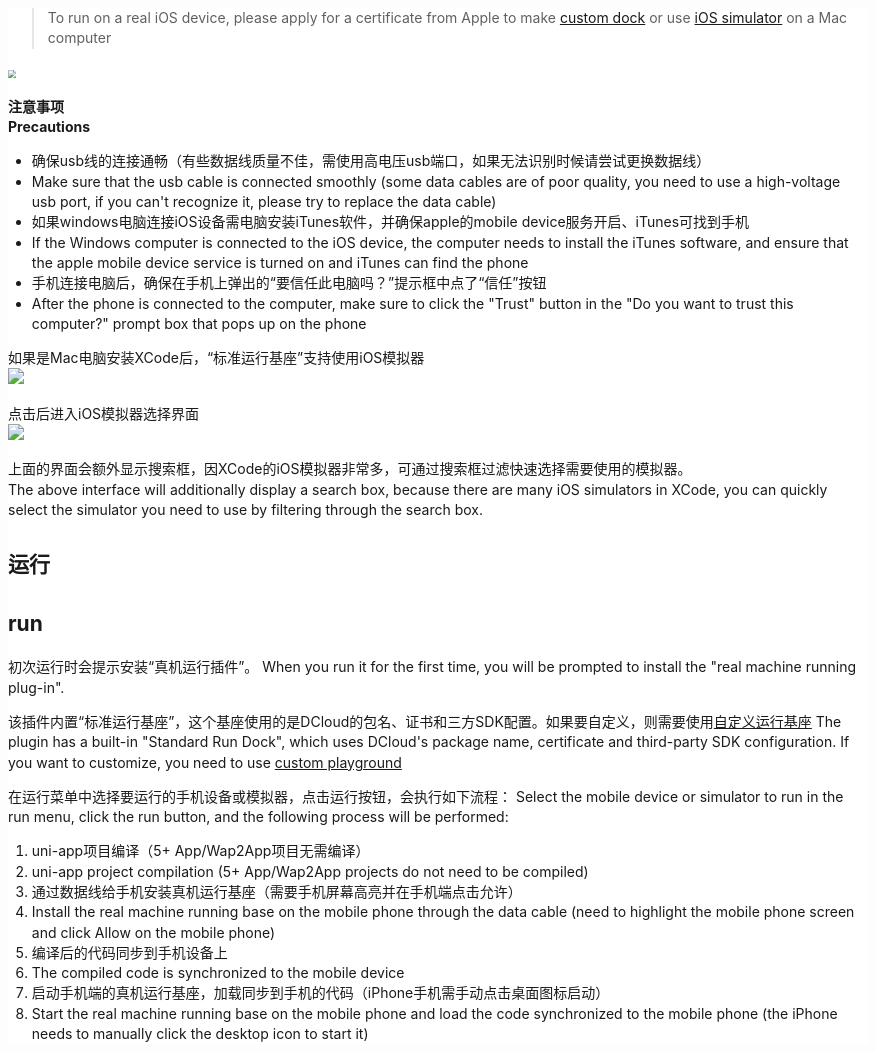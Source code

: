 > To run on a real iOS device, please apply for a certificate from Apple to make [custom dock](#customplayground) or use [iOS simulator](#ios_simulator) on a Mac computer

<img src="https://qiniu-web-assets.dcloud.net.cn/unidoc/zh/select-ios.jpeg" style="zoom: 50%;" />

**注意事项**  
**Precautions**  
- 确保usb线的连接通畅（有些数据线质量不佳，需使用高电压usb端口，如果无法识别时候请尝试更换数据线）  
- Make sure that the usb cable is connected smoothly (some data cables are of poor quality, you need to use a high-voltage usb port, if you can't recognize it, please try to replace the data cable)
- 如果windows电脑连接iOS设备需电脑安装iTunes软件，并确保apple的mobile device服务开启、iTunes可找到手机  
- If the Windows computer is connected to the iOS device, the computer needs to install the iTunes software, and ensure that the apple mobile device service is turned on and iTunes can find the phone
- 手机连接电脑后，确保在手机上弹出的“要信任此电脑吗？”提示框中点了“信任”按钮  
- After the phone is connected to the computer, make sure to click the "Trust" button in the "Do you want to trust this computer?" prompt box that pops up on the phone


<a id="ios_simulator"/>

如果是Mac电脑安装XCode后，“标准运行基座”支持使用iOS模拟器  
![](https://native-res.dcloud.net.cn/images/hx/run/ios-sim.png)  

点击后进入iOS模拟器选择界面  
![](https://native-res.dcloud.net.cn/images/hx/run/ios-sim-select.png)  

上面的界面会额外显示搜索框，因XCode的iOS模拟器非常多，可通过搜索框过滤快速选择需要使用的模拟器。  
The above interface will additionally display a search box, because there are many iOS simulators in XCode, you can quickly select the simulator you need to use by filtering through the search box.


## 运行
## run

初次运行时会提示安装“真机运行插件”。
When you run it for the first time, you will be prompted to install the "real machine running plug-in".

该插件内置“标准运行基座”，这个基座使用的是DCloud的包名、证书和三方SDK配置。如果要自定义，则需要使用[自定义运行基座](#customplayground)
The plugin has a built-in "Standard Run Dock", which uses DCloud's package name, certificate and third-party SDK configuration. If you want to customize, you need to use [custom playground](#customplayground)

在运行菜单中选择要运行的手机设备或模拟器，点击运行按钮，会执行如下流程：
Select the mobile device or simulator to run in the run menu, click the run button, and the following process will be performed:
1. uni-app项目编译（5+ App/Wap2App项目无需编译）  
1. uni-app project compilation (5+ App/Wap2App projects do not need to be compiled)
2. 通过数据线给手机安装真机运行基座（需要手机屏幕高亮并在手机端点击允许）  
2. Install the real machine running base on the mobile phone through the data cable (need to highlight the mobile phone screen and click Allow on the mobile phone)
3. 编译后的代码同步到手机设备上  
3. The compiled code is synchronized to the mobile device
4. 启动手机端的真机运行基座，加载同步到手机的代码（iPhone手机需手动点击桌面图标启动）  
4. Start the real machine running base on the mobile phone and load the code synchronized to the mobile phone (the iPhone needs to manually click the desktop icon to start it)
